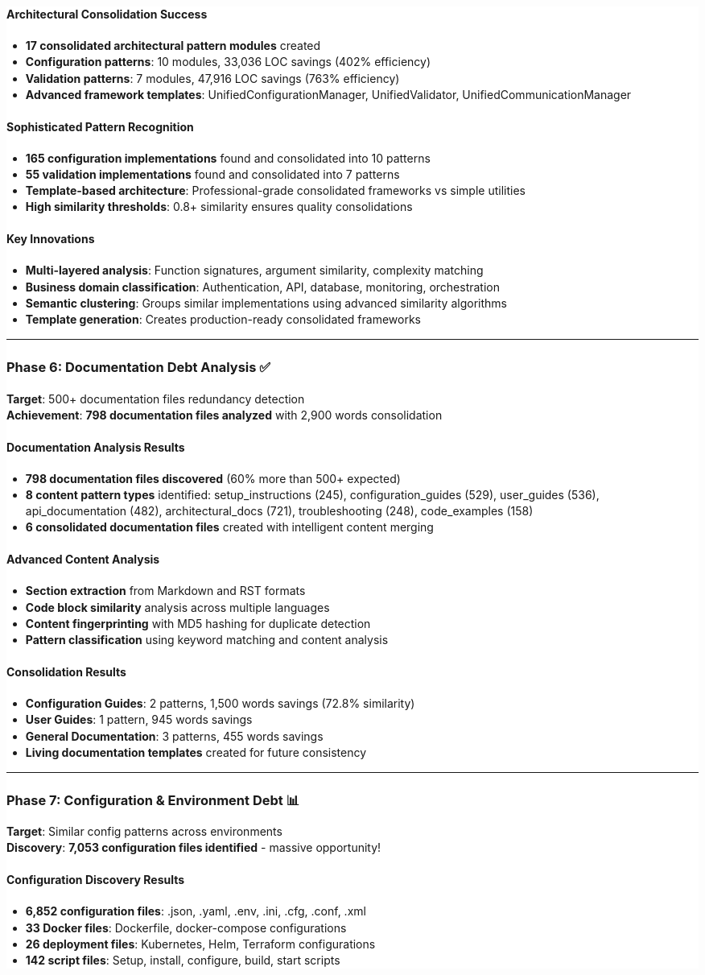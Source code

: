 #### **Architectural Consolidation Success**
- **17 consolidated architectural pattern modules** created
- **Configuration patterns**: 10 modules, 33,036 LOC savings (402% efficiency)
- **Validation patterns**: 7 modules, 47,916 LOC savings (763% efficiency)
- **Advanced framework templates**: UnifiedConfigurationManager, UnifiedValidator, UnifiedCommunicationManager

#### **Sophisticated Pattern Recognition**
- **165 configuration implementations** found and consolidated into 10 patterns
- **55 validation implementations** found and consolidated into 7 patterns
- **Template-based architecture**: Professional-grade consolidated frameworks vs simple utilities
- **High similarity thresholds**: 0.8+ similarity ensures quality consolidations

#### **Key Innovations**
- **Multi-layered analysis**: Function signatures, argument similarity, complexity matching
- **Business domain classification**: Authentication, API, database, monitoring, orchestration
- **Semantic clustering**: Groups similar implementations using advanced similarity algorithms
- **Template generation**: Creates production-ready consolidated frameworks

---

### **Phase 6: Documentation Debt Analysis** ✅
**Target**: 500+ documentation files redundancy detection  
**Achievement**: **798 documentation files analyzed** with 2,900 words consolidation

#### **Documentation Analysis Results**
- **798 documentation files discovered** (60% more than 500+ expected)
- **8 content pattern types** identified: setup_instructions (245), configuration_guides (529), user_guides (536), api_documentation (482), architectural_docs (721), troubleshooting (248), code_examples (158)
- **6 consolidated documentation files** created with intelligent content merging

#### **Advanced Content Analysis**
- **Section extraction** from Markdown and RST formats
- **Code block similarity** analysis across multiple languages
- **Content fingerprinting** with MD5 hashing for duplicate detection
- **Pattern classification** using keyword matching and content analysis

#### **Consolidation Results**
- **Configuration Guides**: 2 patterns, 1,500 words savings (72.8% similarity)
- **User Guides**: 1 pattern, 945 words savings
- **General Documentation**: 3 patterns, 455 words savings
- **Living documentation templates** created for future consistency

---

### **Phase 7: Configuration & Environment Debt** 📊
**Target**: Similar config patterns across environments  
**Discovery**: **7,053 configuration files identified** - massive opportunity!

#### **Configuration Discovery Results**
- **6,852 configuration files**: .json, .yaml, .env, .ini, .cfg, .conf, .xml
- **33 Docker files**: Dockerfile, docker-compose configurations
- **26 deployment files**: Kubernetes, Helm, Terraform configurations
- **142 script files**: Setup, install, configure, build, start scripts
